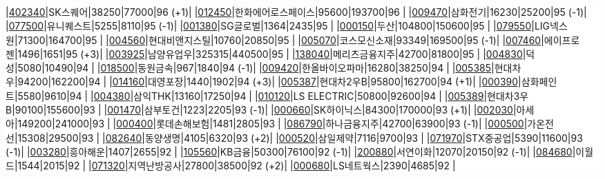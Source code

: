 |[402340](https://finance.daum.net/quotes/A402340)|SK스퀘어|38250|77000|96 (+1)|
|[012450](https://finance.daum.net/quotes/A012450)|한화에어로스페이스|95600|193700|96 |
|[009470](https://finance.daum.net/quotes/A009470)|삼화전기|16230|25200|95 (-1)|
|[077500](https://finance.daum.net/quotes/A077500)|유니퀘스트|5255|8110|95 (-1)|
|[001380](https://finance.daum.net/quotes/A001380)|SG글로벌|1364|2435|95 |
|[000150](https://finance.daum.net/quotes/A000150)|두산|104800|150600|95 |
|[079550](https://finance.daum.net/quotes/A079550)|LIG넥스원|71300|164700|95 |
|[004560](https://finance.daum.net/quotes/A004560)|현대비앤지스틸|10760|20850|95 |
|[005070](https://finance.daum.net/quotes/A005070)|코스모신소재|93349|169500|95 (-1)|
|[007460](https://finance.daum.net/quotes/A007460)|에이프로젠|1496|1651|95 (+3)|
|[003925](https://finance.daum.net/quotes/A003925)|남양유업우|325315|440500|95 |
|[138040](https://finance.daum.net/quotes/A138040)|메리츠금융지주|42700|81800|95 |
|[004830](https://finance.daum.net/quotes/A004830)|덕성|5080|10490|94 |
|[018500](https://finance.daum.net/quotes/A018500)|동원금속|967|1840|94 (-1)|
|[009420](https://finance.daum.net/quotes/A009420)|한올바이오파마|16280|38250|94 |
|[005385](https://finance.daum.net/quotes/A005385)|현대차우|94200|162200|94 |
|[014160](https://finance.daum.net/quotes/A014160)|대영포장|1440|1902|94 (+3)|
|[005387](https://finance.daum.net/quotes/A005387)|현대차2우B|95800|162700|94 (+1)|
|[000390](https://finance.daum.net/quotes/A000390)|삼화페인트|5580|9610|94 |
|[004380](https://finance.daum.net/quotes/A004380)|삼익THK|13160|17250|94 |
|[010120](https://finance.daum.net/quotes/A010120)|LS ELECTRIC|50800|92600|94 |
|[005389](https://finance.daum.net/quotes/A005389)|현대차3우B|90100|155600|93 |
|[001470](https://finance.daum.net/quotes/A001470)|삼부토건|1223|2205|93 (-1)|
|[000660](https://finance.daum.net/quotes/A000660)|SK하이닉스|84300|170000|93 (+1)|
|[002030](https://finance.daum.net/quotes/A002030)|아세아|149200|241000|93 |
|[000400](https://finance.daum.net/quotes/A000400)|롯데손해보험|1481|2805|93 |
|[086790](https://finance.daum.net/quotes/A086790)|하나금융지주|42700|63900|93 (-1)|
|[000500](https://finance.daum.net/quotes/A000500)|가온전선|15308|29500|93 |
|[082640](https://finance.daum.net/quotes/A082640)|동양생명|4105|6320|93 (+2)|
|[000520](https://finance.daum.net/quotes/A000520)|삼일제약|7116|9700|93 |
|[071970](https://finance.daum.net/quotes/A071970)|STX중공업|5390|11600|93 (-1)|
|[003280](https://finance.daum.net/quotes/A003280)|흥아해운|1407|2655|92 |
|[105560](https://finance.daum.net/quotes/A105560)|KB금융|50300|76100|92 (-1)|
|[200880](https://finance.daum.net/quotes/A200880)|서연이화|12070|20150|92 (-1)|
|[084680](https://finance.daum.net/quotes/A084680)|이월드|1544|2015|92 |
|[071320](https://finance.daum.net/quotes/A071320)|지역난방공사|27800|38500|92 (+2)|
|[000680](https://finance.daum.net/quotes/A000680)|LS네트웍스|2390|4685|92 |
